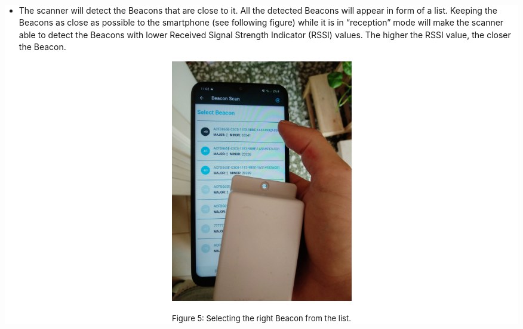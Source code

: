 
- The scanner will detect the Beacons that are close to it. All the detected Beacons will appear in form of a list. Keeping the Beacons as close as possible to the smartphone (see following figure) while it is in “reception” mode will make the scanner able to detect the Beacons with lower Received Signal Strength Indicator (RSSI) values. The higher the RSSI value, the closer the Beacon.

<p style="text-align: center;"><img src="/assets/Installation guide for smartphone based localization/5.jpeg" width="35%"><figcaption style="text-align: center;"> <font size="2"> Figure 5: Selecting the right Beacon from the list.</font></figcaption></p>
